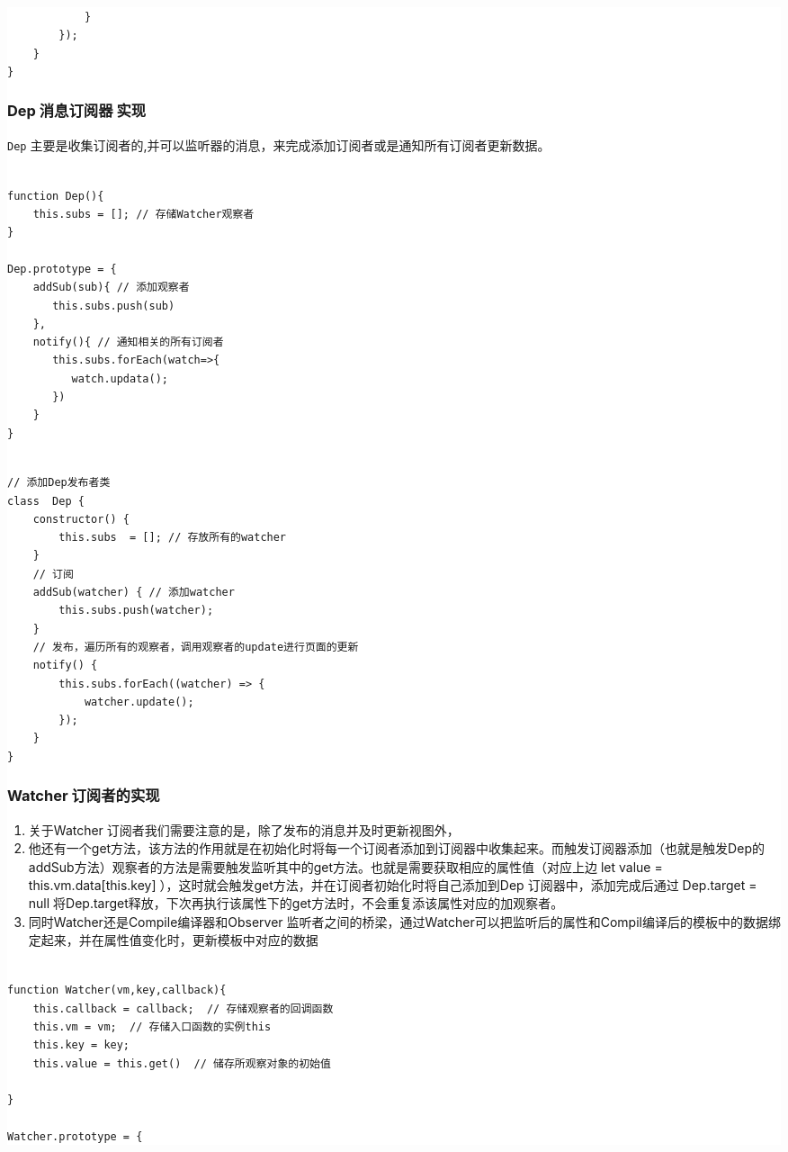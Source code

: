 ```JS
            }
        });
    }
}
```
### Dep 消息订阅器 实现
`Dep` 主要是收集订阅者的,并可以监听器的消息，来完成添加订阅者或是通知所有订阅者更新数据。
```JS

function Dep(){
    this.subs = []; // 存储Watcher观察者
}

Dep.prototype = {
    addSub(sub){ // 添加观察者
       this.subs.push(sub)
    },
    notify(){ // 通知相关的所有订阅者
       this.subs.forEach(watch=>{
          watch.updata();
       })
    }
}


```
```JS
// 添加Dep发布者类
class  Dep { 
    constructor() {
        this.subs  = []; // 存放所有的watcher
    }
    // 订阅
    addSub(watcher) { // 添加watcher
        this.subs.push(watcher);
    }
    // 发布，遍历所有的观察者，调用观察者的update进行页面的更新
    notify() {
        this.subs.forEach((watcher) => {
            watcher.update();
        });
    }
}

```
### Watcher 订阅者的实现
1. 关于Watcher 订阅者我们需要注意的是，除了发布的消息并及时更新视图外，
2. 他还有一个get方法，该方法的作用就是在初始化时将每一个订阅者添加到订阅器中收集起来。而触发订阅器添加（也就是触发Dep的addSub方法）观察者的方法是需要触发监听其中的get方法。也就是需要获取相应的属性值（对应上边 let value = this.vm.data[this.key] ），这时就会触发get方法，并在订阅者初始化时将自己添加到Dep 订阅器中，添加完成后通过 Dep.target = null 将Dep.target释放，下次再执行该属性下的get方法时，不会重复添该属性对应的加观察者。
3. 同时Watcher还是Compile编译器和Observer 监听者之间的桥梁，通过Watcher可以把监听后的属性和Compil编译后的模板中的数据绑定起来，并在属性值变化时，更新模板中对应的数据
```JS

function Watcher(vm,key,callback){
    this.callback = callback;  // 存储观察者的回调函数
    this.vm = vm;  // 存储入口函数的实例this
    this.key = key; 
    this.value = this.get()  // 储存所观察对象的初始值
    
}

Watcher.prototype = {
```